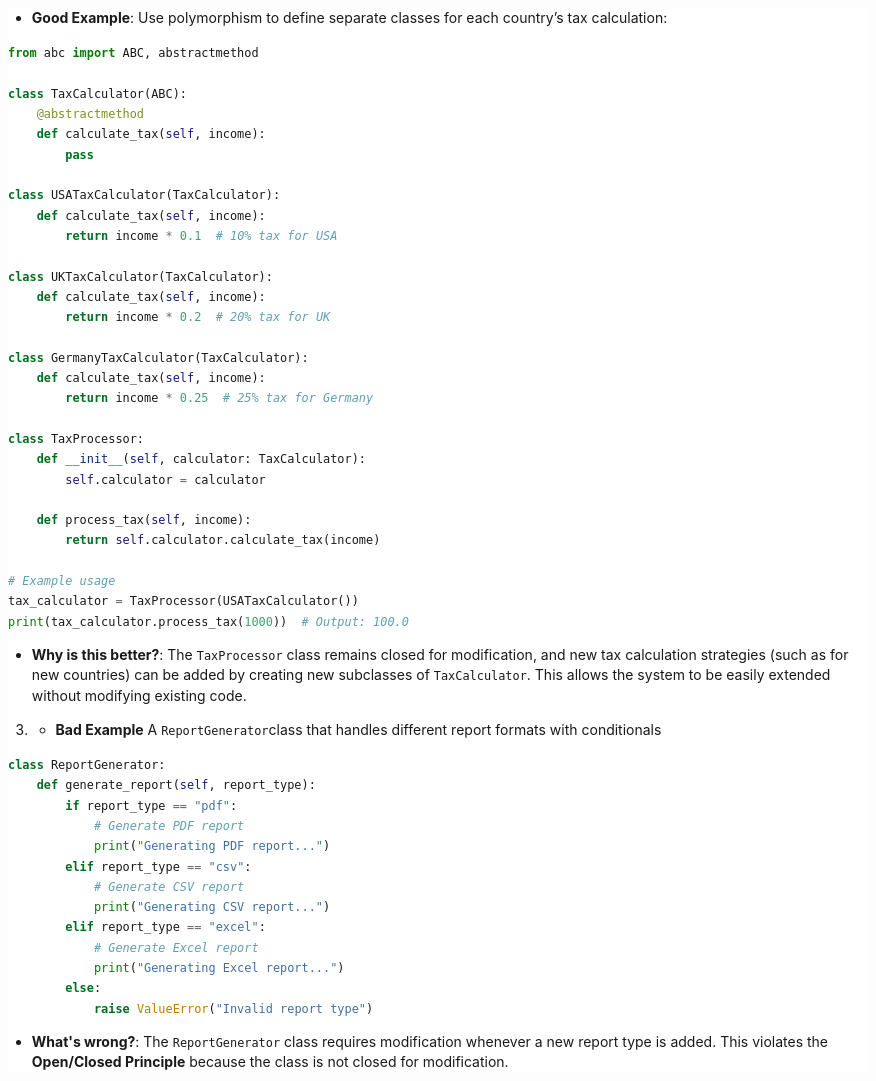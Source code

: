 - **Good Example**: Use polymorphism to define separate classes for each country’s tax calculation:

```python
from abc import ABC, abstractmethod

class TaxCalculator(ABC):
    @abstractmethod
    def calculate_tax(self, income):
        pass

class USATaxCalculator(TaxCalculator):
    def calculate_tax(self, income):
        return income * 0.1  # 10% tax for USA

class UKTaxCalculator(TaxCalculator):
    def calculate_tax(self, income):
        return income * 0.2  # 20% tax for UK

class GermanyTaxCalculator(TaxCalculator):
    def calculate_tax(self, income):
        return income * 0.25  # 25% tax for Germany

class TaxProcessor:
    def __init__(self, calculator: TaxCalculator):
        self.calculator = calculator

    def process_tax(self, income):
        return self.calculator.calculate_tax(income)

# Example usage
tax_calculator = TaxProcessor(USATaxCalculator())
print(tax_calculator.process_tax(1000))  # Output: 100.0
```

- **Why is this better?**: The `TaxProcessor` class remains closed for modification, and new tax calculation strategies (such as for new countries) can be added by creating new subclasses of `TaxCalculator`. This allows the system to be easily extended without modifying existing code.

3. - **Bad Example**
   A `ReportGenerator`class that handles different report formats with conditionals

```python
class ReportGenerator:
    def generate_report(self, report_type):
        if report_type == "pdf":
            # Generate PDF report
            print("Generating PDF report...")
        elif report_type == "csv":
            # Generate CSV report
            print("Generating CSV report...")
        elif report_type == "excel":
            # Generate Excel report
            print("Generating Excel report...")
        else:
            raise ValueError("Invalid report type")
```
- **What's wrong?**:  The `ReportGenerator` class requires modification whenever a new report type is added. This violates the **Open/Closed Principle** because the class is not closed for modification.
